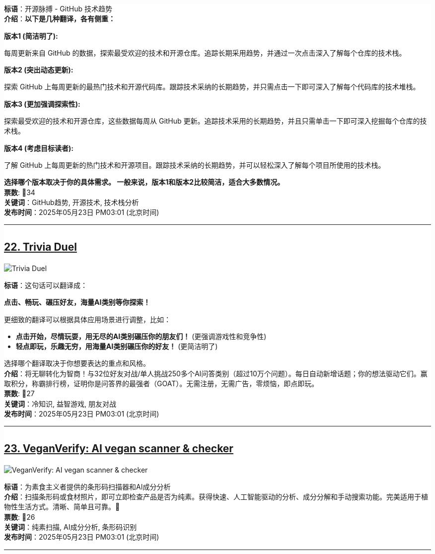 **标语**：开源脉搏 - GitHub 技术趋势  
**介绍**：**以下是几种翻译，各有侧重：**

**版本1 (简洁明了):**

每周更新来自 GitHub 的数据，探索最受欢迎的技术和开源仓库。追踪长期采用趋势，并通过一次点击深入了解每个仓库的技术栈。

**版本2 (突出动态更新):**

探索 GitHub 上每周更新的最热门技术和开源代码库。跟踪技术采纳的长期趋势，并只需点击一下即可深入了解每个代码库的技术堆栈。

**版本3 (更加强调探索性):**

探索最受欢迎的技术和开源仓库，这些数据每周从 GitHub 更新。追踪技术采用的长期趋势，并且只需单击一下即可深入挖掘每个仓库的技术栈。

**版本4 (考虑目标读者):**

了解 GitHub 上每周更新的热门技术和开源项目。跟踪技术采纳的长期趋势，并可以轻松深入了解每个项目所使用的技术栈。

**选择哪个版本取决于你的具体需求。 一般来说，版本1和版本2比较简洁，适合大多数情况。**  
**票数**: 🔺34  
**关键词**：GitHub趋势, 开源技术, 技术栈分析  
**发布时间**：2025年05月23日 PM03:01 (北京时间)  

---

## [22. Trivia Duel](https://www.producthunt.com/posts/trivia-duel?utm_campaign=producthunt-api&utm_medium=api-v2&utm_source=Application%3A+DailyHunter+%28ID%3A+140760%29)  
![Trivia Duel](https://ph-files.imgix.net/5aec5d46-22bb-47ff-9605-b76895abac98.png?auto=format&fit=crop&frame=1&h=512&w=1024)  

**标语**：这句话可以翻译成：

**点击、畅玩、碾压好友，海量AI类别等你探索！**

更细致的翻译可以根据具体应用场景进行调整，比如：

*   **点击开始，尽情玩耍，用无尽的AI类别碾压你的朋友们！** (更强调游戏性和竞争性)
*   **轻点即玩，乐趣无穷，用海量AI类别碾压你的好友！** (更简洁明了)

选择哪个翻译取决于你想要表达的重点和风格。  
**介绍**：将无聊转化为智商！与32位好友对战/单人挑战250多个AI问答类别（超过10万个问题）。每日自动新增话题；你的想法驱动它们。赢取积分，称霸排行榜，证明你是问答界的最强者（GOAT）。无需注册，无需广告，零烦恼，即点即玩。  
**票数**: 🔺27  
**关键词**：冷知识, 益智游戏, 朋友对战  
**发布时间**：2025年05月23日 PM03:01 (北京时间)  

---

## [23. VeganVerify: AI vegan scanner & checker](https://www.producthunt.com/posts/veganverify-ai-vegan-scanner-checker?utm_campaign=producthunt-api&utm_medium=api-v2&utm_source=Application%3A+DailyHunter+%28ID%3A+140760%29)  
![VeganVerify: AI vegan scanner & checker](https://ph-files.imgix.net/9621479a-81bb-4af0-b997-3e8749e77012.jpeg?auto=format&fit=crop&frame=1&h=512&w=1024)  

**标语**：为素食主义者提供的条形码扫描器和AI成分分析  
**介绍**：扫描条形码或食材照片，即可立即检查产品是否为纯素。获得快速、人工智能驱动的分析、成分分解和手动搜索功能。完美适用于植物性生活方式。清晰、简单且可靠。🌱  
**票数**: 🔺26  
**关键词**：纯素扫描, AI成分分析, 条形码识别  
**发布时间**：2025年05月23日 PM03:01 (北京时间)  

---